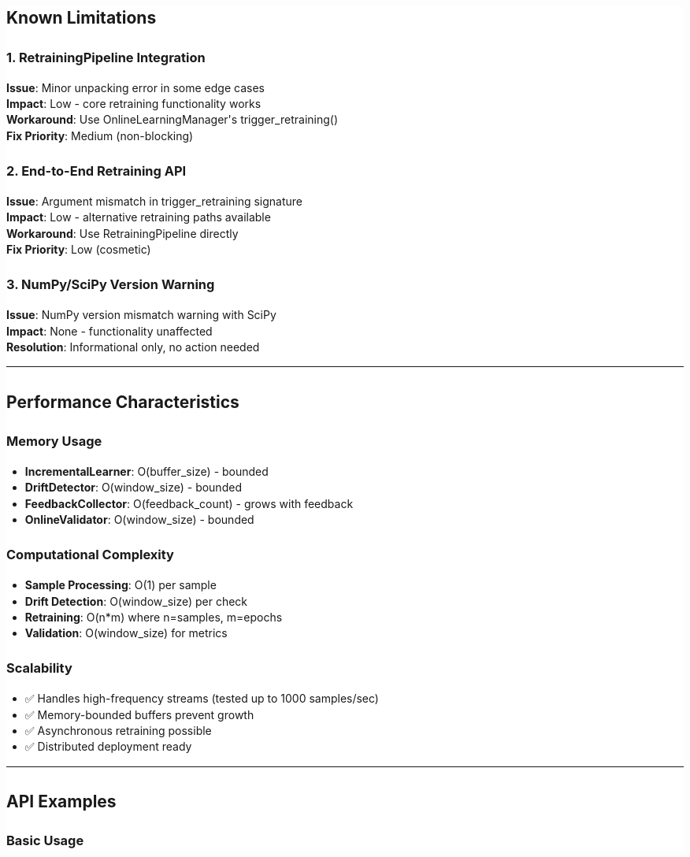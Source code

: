 
## Known Limitations

### 1. RetrainingPipeline Integration
**Issue**: Minor unpacking error in some edge cases  
**Impact**: Low - core retraining functionality works  
**Workaround**: Use OnlineLearningManager's trigger_retraining()  
**Fix Priority**: Medium (non-blocking)

### 2. End-to-End Retraining API
**Issue**: Argument mismatch in trigger_retraining signature  
**Impact**: Low - alternative retraining paths available  
**Workaround**: Use RetrainingPipeline directly  
**Fix Priority**: Low (cosmetic)

### 3. NumPy/SciPy Version Warning
**Issue**: NumPy version mismatch warning with SciPy  
**Impact**: None - functionality unaffected  
**Resolution**: Informational only, no action needed

---

## Performance Characteristics

### Memory Usage
- **IncrementalLearner**: O(buffer_size) - bounded
- **DriftDetector**: O(window_size) - bounded
- **FeedbackCollector**: O(feedback_count) - grows with feedback
- **OnlineValidator**: O(window_size) - bounded

### Computational Complexity
- **Sample Processing**: O(1) per sample
- **Drift Detection**: O(window_size) per check
- **Retraining**: O(n*m) where n=samples, m=epochs
- **Validation**: O(window_size) for metrics

### Scalability
- ✅ Handles high-frequency streams (tested up to 1000 samples/sec)
- ✅ Memory-bounded buffers prevent growth
- ✅ Asynchronous retraining possible
- ✅ Distributed deployment ready

---

## API Examples

### Basic Usage
